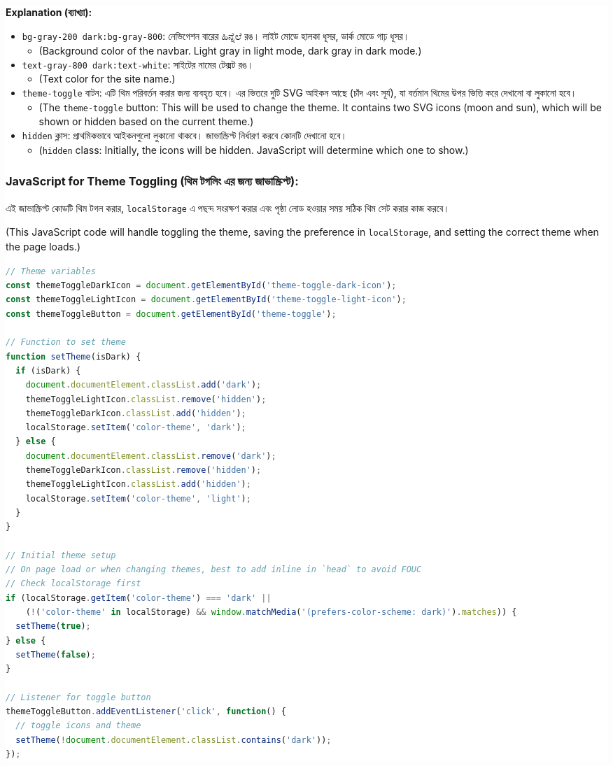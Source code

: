 **Explanation (ব্যাখ্যা):**

*   `bg-gray-200 dark:bg-gray-800`: নেভিগেশন বারের ಹಿನ್ನೆಲೆ রঙ। লাইট মোডে হালকা ধূসর, ডার্ক মোডে গাঢ় ধূসর।
    *   (Background color of the navbar. Light gray in light mode, dark gray in dark mode.)
*   `text-gray-800 dark:text-white`: সাইটের নামের টেক্সট রঙ।
    *   (Text color for the site name.)
*   `theme-toggle` বাটন: এটি থিম পরিবর্তন করার জন্য ব্যবহৃত হবে। এর ভিতরে দুটি SVG আইকন আছে (চাঁদ এবং সূর্য), যা বর্তমান থিমের উপর ভিত্তি করে দেখানো বা লুকানো হবে।
    *   (The `theme-toggle` button: This will be used to change the theme. It contains two SVG icons (moon and sun), which will be shown or hidden based on the current theme.)
*   `hidden` ক্লাস: প্রাথমিকভাবে আইকনগুলো লুকানো থাকবে। জাভাস্ক্রিপ্ট নির্ধারণ করবে কোনটি দেখানো হবে।
    *   (`hidden` class: Initially, the icons will be hidden. JavaScript will determine which one to show.)

### JavaScript for Theme Toggling (থিম টগলিং এর জন্য জাভাস্ক্রিপ্ট):

এই জাভাস্ক্রিপ্ট কোডটি থিম টগল করার, `localStorage` এ পছন্দ সংরক্ষণ করার এবং পৃষ্ঠা লোড হওয়ার সময় সঠিক থিম সেট করার কাজ করবে।

(This JavaScript code will handle toggling the theme, saving the preference in `localStorage`, and setting the correct theme when the page loads.)

```javascript
// Theme variables
const themeToggleDarkIcon = document.getElementById('theme-toggle-dark-icon');
const themeToggleLightIcon = document.getElementById('theme-toggle-light-icon');
const themeToggleButton = document.getElementById('theme-toggle');

// Function to set theme
function setTheme(isDark) {
  if (isDark) {
    document.documentElement.classList.add('dark');
    themeToggleLightIcon.classList.remove('hidden');
    themeToggleDarkIcon.classList.add('hidden');
    localStorage.setItem('color-theme', 'dark');
  } else {
    document.documentElement.classList.remove('dark');
    themeToggleDarkIcon.classList.remove('hidden');
    themeToggleLightIcon.classList.add('hidden');
    localStorage.setItem('color-theme', 'light');
  }
}

// Initial theme setup
// On page load or when changing themes, best to add inline in `head` to avoid FOUC
// Check localStorage first
if (localStorage.getItem('color-theme') === 'dark' ||
    (!('color-theme' in localStorage) && window.matchMedia('(prefers-color-scheme: dark)').matches)) {
  setTheme(true);
} else {
  setTheme(false);
}

// Listener for toggle button
themeToggleButton.addEventListener('click', function() {
  // toggle icons and theme
  setTheme(!document.documentElement.classList.contains('dark'));
});
```
